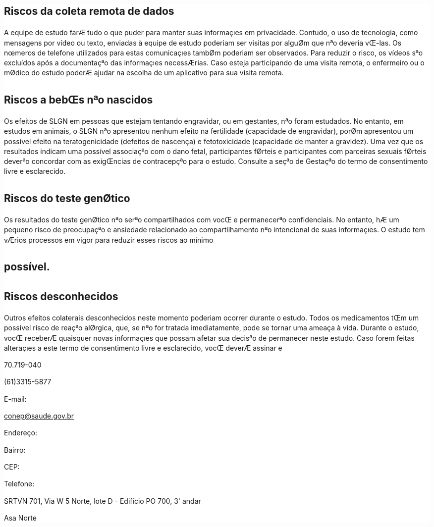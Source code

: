 ## Riscos da coleta remota de dados

A equipe de estudo farÆ tudo o que puder para manter suas informaçıes em privacidade. Contudo, o uso de tecnologia, como mensagens por vídeo ou texto, enviadas à equipe de estudo poderiam ser visitas por alguØm que nªo deveria vŒ-las. Os nœmeros de telefone utilizados para estas comunicaçıes tambØm poderiam ser observados. Para reduzir o risco, os vídeos sªo excluídos após a documentaçªo das informaçıes necessÆrias. Caso esteja participando de uma visita remota, o enfermeiro ou o mØdico do estudo poderÆ ajudar na escolha de um aplicativo para sua visita remota.

## Riscos a bebŒs nªo nascidos

Os efeitos de SLGN em pessoas que estejam tentando engravidar, ou em gestantes, nªo foram estudados. No entanto, em estudos em animais, o SLGN nªo apresentou nenhum efeito na fertilidade (capacidade de engravidar),  porØm  apresentou  um  possível  efeito  na  teratogenicidade  (defeitos  de  nascença)  e fetotoxicidade (capacidade de manter a gravidez). Uma vez que os resultados indicam uma possível associaçªo com o dano fetal, participantes fØrteis e participantes com parceiras sexuais fØrteis deverªo concordar com as exigŒncias de contracepçªo para o estudo. Consulte a seçªo de Gestaçªo do termo de consentimento livre e esclarecido.

## Riscos do teste genØtico

Os resultados do teste genØtico nªo serªo compartilhados com vocŒ e permanecerªo confidenciais. No entanto, hÆ um pequeno risco de preocupaçªo e ansiedade relacionado ao compartilhamento nªo intencional de suas informaçıes. O estudo tem vÆrios processos em vigor para reduzir esses riscos ao mínimo

## possível.

## Riscos desconhecidos

Outros efeitos colaterais desconhecidos neste momento poderiam ocorrer durante o estudo. Todos os medicamentos tŒm um possível risco de reaçªo alØrgica, que, se nªo for tratada imediatamente, pode se tornar uma ameaça à vida. Durante o estudo, vocŒ receberÆ quaisquer novas informaçıes que possam afetar  sua  decisªo  de  permanecer  neste  estudo.  Caso  forem  feitas  alteraçıes  a  este  termo  de consentimento  livre  e  esclarecido,  vocŒ  deverÆ  assinar  e

70.719-040

(61)3315-5877

E-mail:

conep@saude.gov.br

Endereço:

Bairro:

CEP:

Telefone:

SRTVN 701, Via W 5 Norte, lote D - Edifício PO 700, 3' andar

Asa Norte
